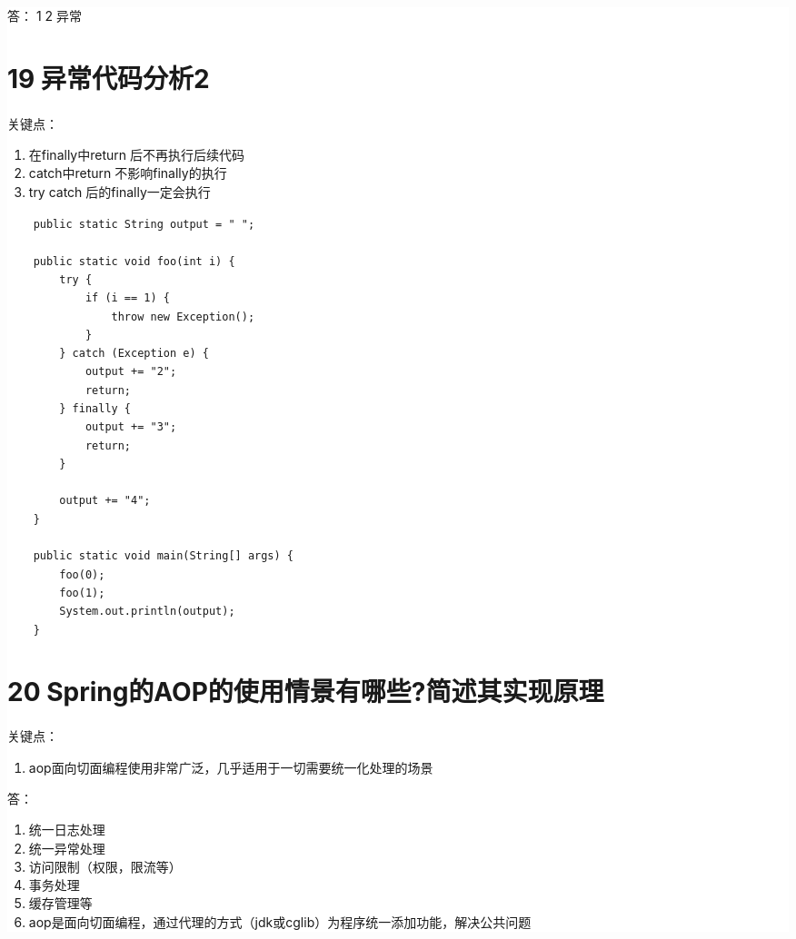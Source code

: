 答： 1 2 异常



# 19 异常代码分析2

关键点：

1. 在finally中return 后不再执行后续代码
2. catch中return 不影响finally的执行
3. try catch 后的finally一定会执行

```
	public static String output = " ";

	public static void foo(int i) {
		try {
			if (i == 1) {
				throw new Exception();
			}
		} catch (Exception e) {
			output += "2";
			return;
		} finally {
			output += "3";
			return;
		}

		output += "4";
	}

	public static void main(String[] args) {
		foo(0);
		foo(1);
		System.out.println(output);
	}
```



# 20 Spring的AOP的使用情景有哪些?简述其实现原理

关键点：

1. aop面向切面编程使用非常广泛，几乎适用于一切需要统一化处理的场景

答：

1. 统一日志处理
2. 统一异常处理
3. 访问限制（权限，限流等）
4. 事务处理
5. 缓存管理等
6. aop是面向切面编程，通过代理的方式（jdk或cglib）为程序统一添加功能，解决公共问题
